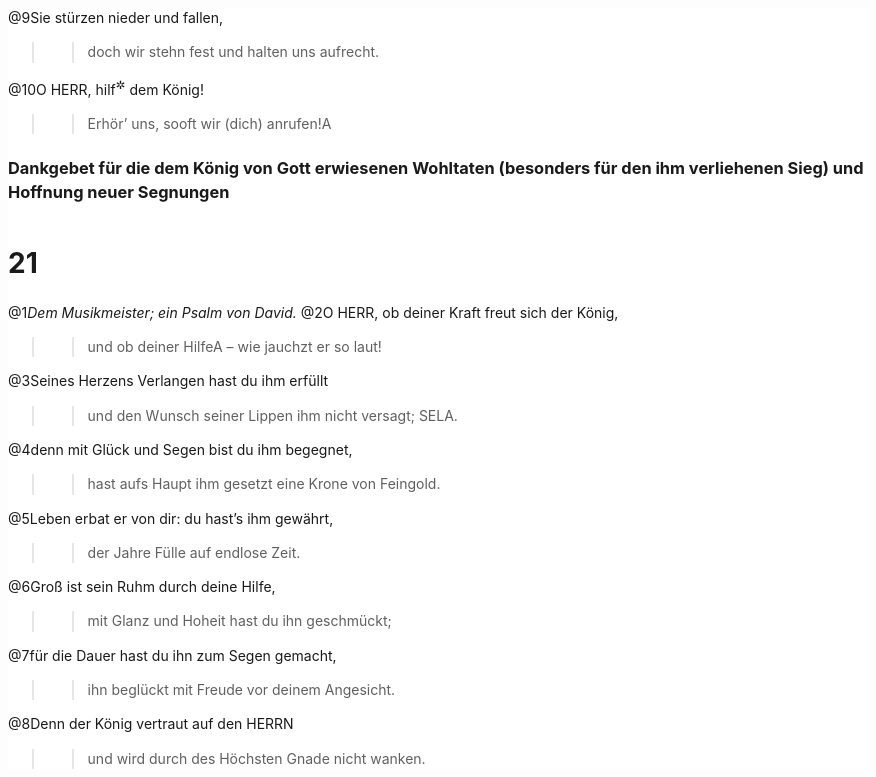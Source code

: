 </blockquote>
</blockquote>
@9Sie stürzen nieder und fallen,
<blockquote>
<blockquote>
doch wir stehn fest und halten uns aufrecht.
</blockquote>
</blockquote>
@10O HERR, hilf<sup title="= verleihe den Sieg">&#x2732;</sup> dem König!
<blockquote>
<blockquote>
Erhör’ uns, sooft wir (dich) anrufen!<span data-param="f3_19_20_10A" class="fussnote">A</span>
</blockquote>
</blockquote>

### Dankgebet für die dem König von Gott erwiesenen Wohltaten (besonders für den ihm verliehenen Sieg) und Hoffnung neuer Segnungen

# 21
@1<em>Dem Musikmeister; ein Psalm von David.</em>
@2O HERR, ob deiner Kraft freut sich der König,
<blockquote>
<blockquote>
und ob deiner Hilfe<span data-param="f3_19_21_2A" class="fussnote">A</span> – wie jauchzt er so laut!
</blockquote>
</blockquote>
@3Seines Herzens Verlangen hast du ihm erfüllt
<blockquote>
<blockquote>
und den Wunsch seiner Lippen ihm nicht versagt; SELA.
</blockquote>
</blockquote>
@4denn mit Glück und Segen bist du ihm begegnet,
<blockquote>
<blockquote>
hast aufs Haupt ihm gesetzt eine Krone von Feingold.
</blockquote>
</blockquote>
@5Leben erbat er von dir: du hast’s ihm gewährt,
<blockquote>
<blockquote>
der Jahre Fülle auf endlose Zeit.
</blockquote>
</blockquote>
@6Groß ist sein Ruhm durch deine Hilfe,
<blockquote>
<blockquote>
mit Glanz und Hoheit hast du ihn geschmückt;
</blockquote>
</blockquote>
@7für die Dauer hast du ihn zum Segen gemacht,
<blockquote>
<blockquote>
ihn beglückt mit Freude vor deinem Angesicht.
</blockquote>
</blockquote>
@8Denn der König vertraut auf den HERRN
<blockquote>
<blockquote>
und wird durch des Höchsten Gnade nicht wanken.